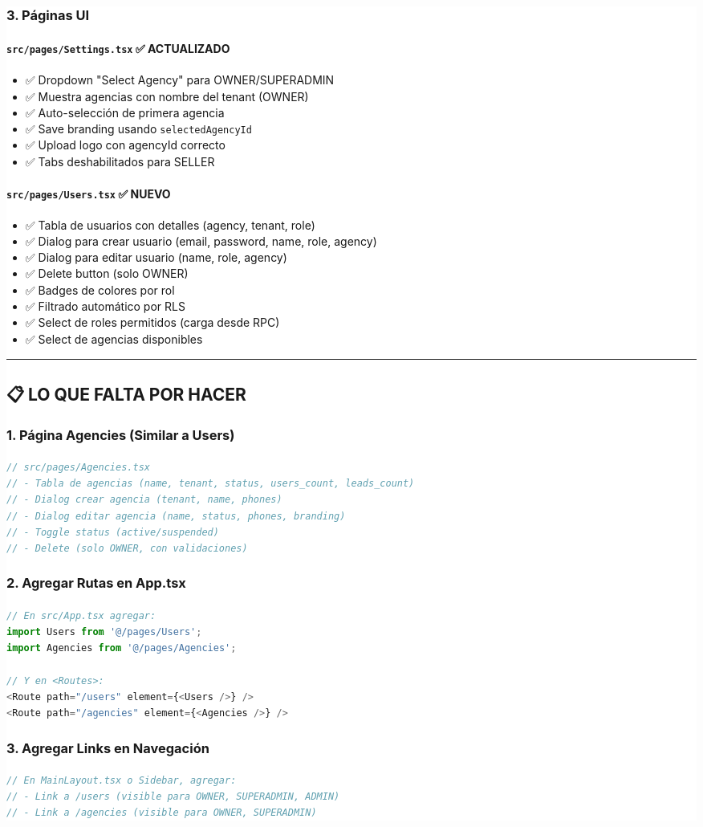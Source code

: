 ### 3. **Páginas UI**

#### `src/pages/Settings.tsx` ✅ ACTUALIZADO
- ✅ Dropdown "Select Agency" para OWNER/SUPERADMIN
- ✅ Muestra agencias con nombre del tenant (OWNER)
- ✅ Auto-selección de primera agencia
- ✅ Save branding usando `selectedAgencyId`
- ✅ Upload logo con agencyId correcto
- ✅ Tabs deshabilitados para SELLER

#### `src/pages/Users.tsx` ✅ NUEVO
- ✅ Tabla de usuarios con detalles (agency, tenant, role)
- ✅ Dialog para crear usuario (email, password, name, role, agency)
- ✅ Dialog para editar usuario (name, role, agency)
- ✅ Delete button (solo OWNER)
- ✅ Badges de colores por rol
- ✅ Filtrado automático por RLS
- ✅ Select de roles permitidos (carga desde RPC)
- ✅ Select de agencias disponibles

---

## 📋 LO QUE FALTA POR HACER

### 1. **Página Agencies** (Similar a Users)
```typescript
// src/pages/Agencies.tsx
// - Tabla de agencias (name, tenant, status, users_count, leads_count)
// - Dialog crear agencia (tenant, name, phones)
// - Dialog editar agencia (name, status, phones, branding)
// - Toggle status (active/suspended)
// - Delete (solo OWNER, con validaciones)
```

### 2. **Agregar Rutas en App.tsx**
```typescript
// En src/App.tsx agregar:
import Users from '@/pages/Users';
import Agencies from '@/pages/Agencies';

// Y en <Routes>:
<Route path="/users" element={<Users />} />
<Route path="/agencies" element={<Agencies />} />
```

### 3. **Agregar Links en Navegación**
```typescript
// En MainLayout.tsx o Sidebar, agregar:
// - Link a /users (visible para OWNER, SUPERADMIN, ADMIN)
// - Link a /agencies (visible para OWNER, SUPERADMIN)
```
